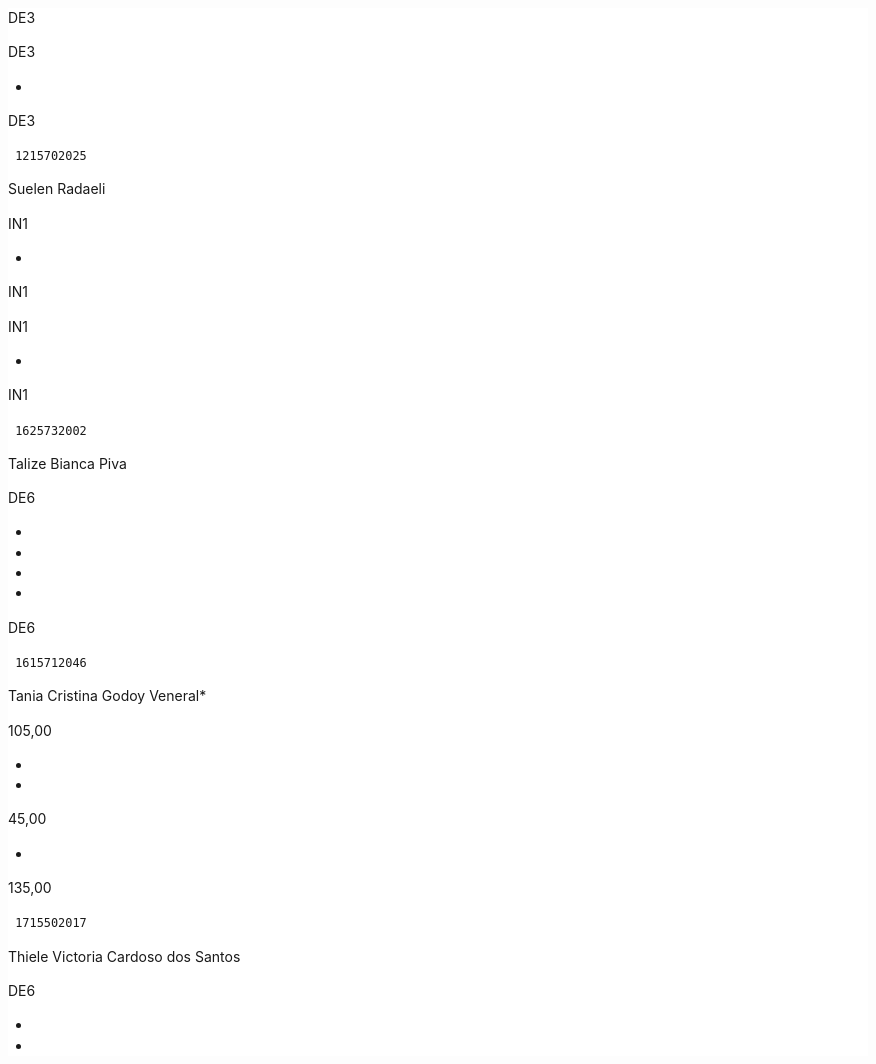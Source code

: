    DE3

   DE3

   -

   DE3

     1215702025

   Suelen Radaeli

   IN1

   -

   IN1

   IN1

   -

   IN1

     1625732002

   Talize Bianca Piva

   DE6

   -

   -

   -

   -

   DE6

     1615712046

   Tania Cristina Godoy Veneral*

   105,00

   -

   -

   45,00

   -

   135,00

     1715502017

   Thiele Victoria Cardoso dos Santos

   DE6

   -

   -
